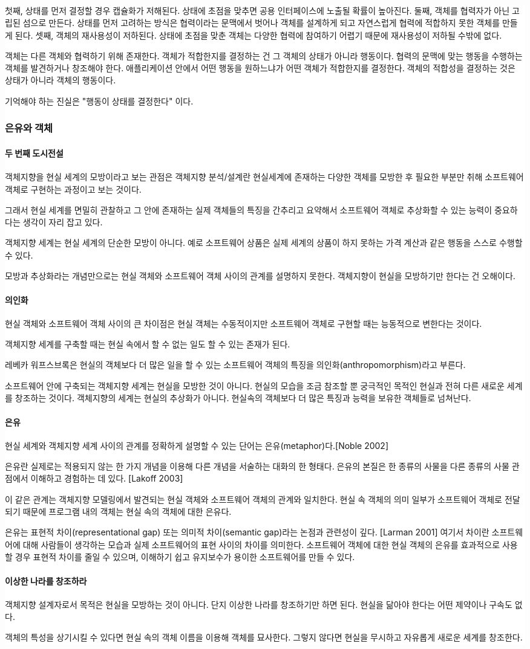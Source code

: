 첫째, 상태를 먼저 결정할 경우 캡슐화가 저해된다. 상태에 초점을 맞추면 공용 인터페이스에 노출될 확률이 높아진다.
둘째, 객체를 협력자가 아닌 고립된 섬으로 만든다. 상태를 먼저 고려하는 방식은 협력이라는 문맥에서 벗어나 객체를 설계하게 되고 자연스럽게 협력에 적합하지 못한 객체를 만들게 된다.
셋째, 객체의 재사용성이 저하된다. 상태에 초점을 맞춘 객체는 다양한 협력에 참여하기 어렵기 때문에 재사용성이 저하될 수밖에 없다.

객체는 다른 객체와 협력하기 위해 존재한다.
객체가 적합한지를 결정하는 건 그 객체의 상태가 아니라 행동이다.
협력의 문맥에 맞는 행동을 수행하는 객체를 발견하거나 창조해야 한다.
애플리케이션 안에서 어떤 행동을 원하느냐가 어떤 객체가 적합한지를 결정한다.
객체의 적합성을 결정하는 것은 상태가 아니라 객체의 행동이다.

기억해야 하는 진실은
"행동이 상태를 결정한다" 이다.

### 은유와 객체

#### 두 번째 도시전설

객체지향을 현실 세계의 모방이라고 보는 관점은
객체지향 분석/설계란 현실세계에 존재하는 다양한 객체를 모방한 후 필요한 부분만 취해
소프트웨어 객체로 구현하는 과정이고 보는 것이다.

그래서 현실 세계를 면밀히 관찰하고 그 안에 존재하는 실제 객체들의 특징을 간추리고 요약해서
소프트웨어 객체로 추상화할 수 있는 능력이 중요하다는 생각이 자리 잡고 있다.

객체지향 세계는 현실 세계의 단순한 모방이 아니다.
예로 소프트웨어 상품은 실제 세계의 상품이 하지 못하는 가격 계산과 같은 행동을 스스로 수행할 수 있다.

모방과 추상화라는 개념만으로는 현실 객체와 소프트웨어 객체 사이의 관계를 설명하지 못한다.
객체지향이 현실을 모방하기만 한다는 건 오해이다.

#### 의인화

현실 객체와 소프트웨어 객체 사이의 큰 차이점은
현실 객체는 수동적이지만 소프트웨어 객체로 구현할 때는 능동적으로 변한다는 것이다.

객체지향 세계를 구축할 때는 현실 속에서 할 수 없는 일도 할 수 있는 존재가 된다.

레베카 워프스브록은 현실의 객체보다 더 많은 일을 할 수 있는 소프트웨어 객체의 특징을 의인화(anthropomorphism)라고 부른다.

소프트웨어 안에 구축되는 객체지향 세계는 현실을 모방한 것이 아니다.
현실의 모습을 조금 참조할 뿐 궁극적인 목적인 현실과 전혀 다른 새로운 세계를 창조하는 것이다.
객체지향의 세계는 현실의 추상화가 아니다. 현실속의 객체보다 더 많은 특징과 능력을 보유한 객체들로 넘쳐난다.

#### 은유

현실 세계와 객체지향 세계 사이의 관계를 정확하게 설명할 수 있는 단어는 은유(metaphor)다.[Noble 2002]

은유란 실제로는 적용되지 않는 한 가지 개념을 이용해 다른 개념을 서술하는 대화의 한 형태다.
은유의 본질은 한 종류의 사물을 다른 종류의 사물 관점에서 이해하고 경험하는 데 있다. [Lakoff 2003]

이 같은 관계는 객체지향 모델링에서 발견되는 현실 객체와 소프트웨어 객체의 관계와 일치한다.
현실 속 객체의 의미 일부가 소프트웨어 객체로 전달되기 때문에 프로그램 내의 객체는 현실 속의 객체에 대한 은유다.

은유는 표현적 차이(representational gap) 또는 의미적 차이(semantic gap)라는 논점과 관련성이 깊다. [Larman 2001]
여기서 차이란 소프트웨어에 대해 사람들이 생각하는 모습과 실제 소프트웨어의 표현 사이의 차이를 의미한다.
소프트웨어 객체에 대한 현실 객체의 은유를 효과적으로 사용할 경우 표현적 차이를 줄일 수 있으며,
이해하기 쉽고 유지보수가 용이한 소프트웨어를 만들 수 있다.

#### 이상한 나라를 창조하라

객체지향 설계자로서 목적은 현실을 모방하는 것이 아니다.
단지 이상한 나라를 창조하기만 하면 된다.
현실을 닮아야 한다는 어떤 제약이나 구속도 없다.

객체의 특성을 상기시킬 수 있다면 현실 속의 객체 이름을 이용해 객체를 묘사한다.
그렇지 않다면 현실을 무시하고 자유롭게 새로운 세계를 창조한다.